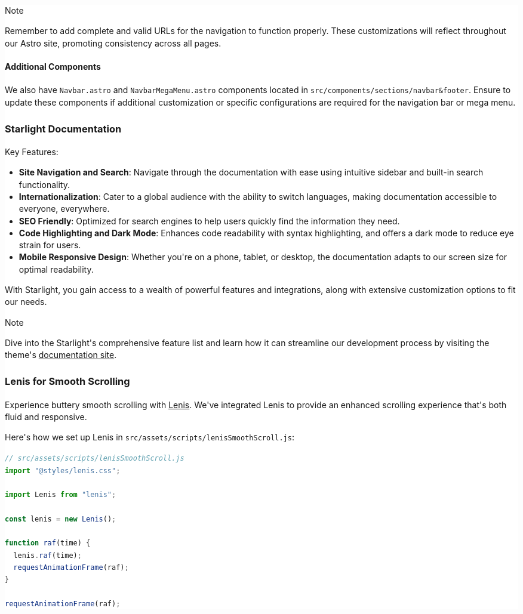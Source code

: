 > [!NOTE]
> Remember to add complete and valid URLs for the navigation to function
> properly. These customizations will reflect throughout our Astro site,
> promoting consistency across all pages.

#### Additional Components

We also have `Navbar.astro` and `NavbarMegaMenu.astro` components located in
`src/components/sections/navbar&footer`. Ensure to update these components if
additional customization or specific configurations are required for the
navigation bar or mega menu.

### Starlight Documentation

Key Features:

- **Site Navigation and Search**: Navigate through the documentation with ease
  using intuitive sidebar and built-in search functionality.
- **Internationalization**: Cater to a global audience with the ability to
  switch languages, making documentation accessible to everyone, everywhere.
- **SEO Friendly**: Optimized for search engines to help users quickly find the
  information they need.
- **Code Highlighting and Dark Mode**: Enhances code readability with syntax
  highlighting, and offers a dark mode to reduce eye strain for users.
- **Mobile Responsive Design**: Whether you're on a phone, tablet, or desktop,
  the documentation adapts to our screen size for optimal readability.

With Starlight, you gain access to a wealth of powerful features and
integrations, along with extensive customization options to fit our needs.

> [!NOTE]
> Dive into the Starlight's comprehensive feature list and learn how it can
> streamline our development process by visiting the theme's
> [documentation site](https://starlight.astro.build/).

### Lenis for Smooth Scrolling

Experience buttery smooth scrolling with
[Lenis](https://lenis.studiofreight.com/). We've integrated Lenis to provide an
enhanced scrolling experience that's both fluid and responsive.

Here's how we set up Lenis in `src/assets/scripts/lenisSmoothScroll.js`:

```js
// src/assets/scripts/lenisSmoothScroll.js
import "@styles/lenis.css";

import Lenis from "lenis";

const lenis = new Lenis();

function raf(time) {
  lenis.raf(time);
  requestAnimationFrame(raf);
}

requestAnimationFrame(raf);
```

